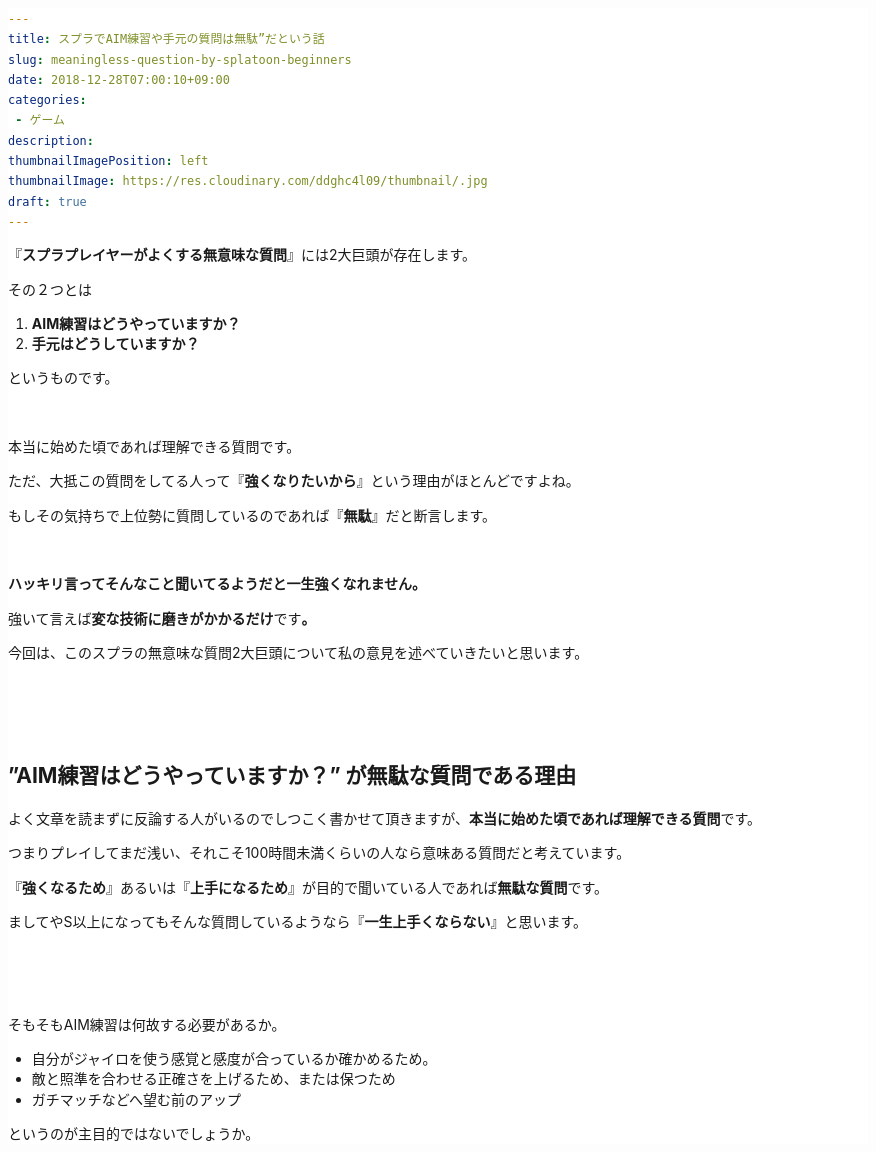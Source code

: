 ```yaml
---
title: スプラでAIM練習や手元の質問は無駄”だという話
slug: meaningless-question-by-splatoon-beginners
date: 2018-12-28T07:00:10+09:00
categories: 
 - ゲーム
description: 
thumbnailImagePosition: left
thumbnailImage: https://res.cloudinary.com/ddghc4l09/thumbnail/.jpg
draft: true
---
```




『<strong>スプラプレイヤーがよくする無意味な質問</strong>』には2大巨頭が存在します。

その２つとは
<ol>
 	<li><strong>AIM練習はどうやっていますか？</strong></li>
 	<li><strong>手元はどうしていますか？</strong></li>
</ol>
というものです。

&nbsp;

本当に始めた頃であれば理解できる質問です。

ただ、大抵この質問をしてる人って『<strong>強くなりたいから</strong>』という理由がほとんどですよね。

もしその気持ちで上位勢に質問しているのであれば『<strong>無駄</strong>』だと断言します。

&nbsp;

<strong>ハッキリ言ってそんなこと聞いてるようだと一生強くなれません。</strong>

強いて言えば<strong>変な技術に磨きがかかるだけ</strong>です<strong>。</strong>

今回は、このスプラの無意味な質問2大巨頭について私の意見を述べていきたいと思います。

&nbsp;

&nbsp;
<h2>”AIM練習はどうやっていますか？” が無駄な質問である理由</h2>
よく文章を読まずに反論する人がいるのでしつこく書かせて頂きますが、<strong>本当に始めた頃であれば理解できる質問</strong>です。

つまりプレイしてまだ浅い、それこそ100時間未満くらいの人なら意味ある質問だと考えています。

『<strong>強くなるため</strong>』あるいは『<strong>上手になるため</strong>』が目的で聞いている人であれば<strong>無駄な質問</strong>です。

ましてやS以上になってもそんな質問しているようなら『<strong>一生上手くならない</strong>』と思います。

&nbsp;

&nbsp;

そもそもAIM練習は何故する必要があるか。
<ul>
 	<li>自分がジャイロを使う感覚と感度が合っているか確かめるため。</li>
 	<li>敵と照準を合わせる正確さを上げるため、または保つため</li>
 	<li>ガチマッチなどへ望む前のアップ</li>
</ul>
というのが主目的ではないでしょうか。
